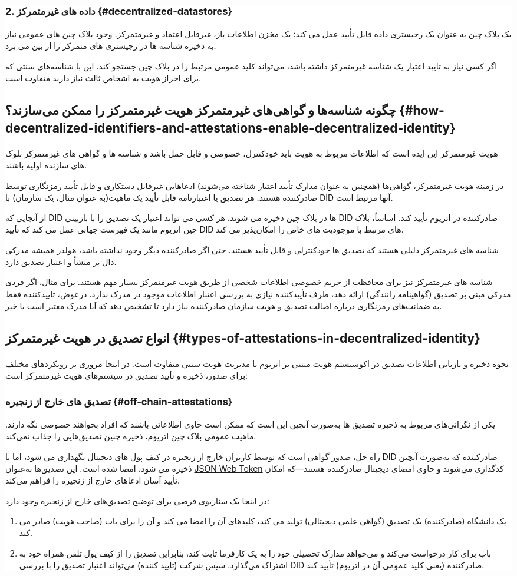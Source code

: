 ### 2. داده های غیرمتمرکز {#decentralized-datastores}

یک بلاک چین به عنوان یک رجیستری داده قابل تأیید عمل می کند: یک مخزن اطلاعات باز، غیرقابل اعتماد و غیرمتمرکز. وجود بلاک چین های عمومی نیاز به ذخیره شناسه ها در رجیستری های متمرکز را از بین می برد.

اگر کسی نیاز به تایید اعتبار یک شناسه غیرمتمرکز داشته باشد، می‌تواند کلید عمومی مرتبط را در بلاک چین جستجو کند. این با شناسه‌های سنتی که برای احراز هویت به اشخاص ثالث نیاز دارند متفاوت است.

## چگونه شناسه‌ها و گواهی‌های غیرمتمرکز هویت غیرمتمرکز را ممکن می‌سازند؟ {#how-decentralized-identifiers-and-attestations-enable-decentralized-identity}

هویت غیرمتمرکز این ایده است که اطلاعات مربوط به هویت باید خودکنترل، خصوصی و قابل حمل باشد و شناسه ها و گواهی های غیرمتمرکز بلوک های سازنده اولیه باشند.

در زمینه هویت غیرمتمرکز، گواهی‌ها (همچنین به عنوان [مدارک تأیید اعتبار](https://www.w3.org/TR/vc-data-model/) شناخته می‌شوند) ادعاهایی غیرقابل دستکاری و قابل تأیید رمزنگاری توسط صادرکننده هستند. هر تصدیق یا اعتبارنامه قابل تأیید یک ماهیت(به عنوان مثال، یک سازمان) با DID آنها مرتبط است.

از آنجایی که DID ها در بلاک چین ذخیره می شوند، هر کسی می تواند اعتبار یک تصدیق را با بازبینی DID صادرکننده در اتریوم تأیید کند. اساساً، بلاک چین اتریوم مانند یک فهرست جهانی عمل می کند که تأیید DID های مرتبط با موجودیت های خاص را امکان‌پذیر می کند.

شناسه های غیرمتمرکز دلیلی هستند که تصدیق ها خودکنترلی و قابل تأیید هستند. حتی اگر صادرکننده دیگر وجود نداشته باشد، هولدر همیشه مدرکی دال بر منشأ و اعتبار تصدیق دارد.

شناسه های غیرمتمرکز نیز برای محافظت از حریم خصوصی اطلاعات شخصی از طریق هویت غیرمتمرکز بسیار مهم هستند. برای مثال، اگر فردی مدرکی مبنی بر تصدیق (گواهینامه رانندگی) ارائه دهد، طرف تأییدکننده نیازی به بررسی اعتبار اطلاعات موجود در مدرک ندارد. درعوض، تأییدکننده فقط به ضمانت‌های رمزنگاری درباره اصالت تصدیق و هویت سازمان صادرکننده نیاز دارد تا تشخیص دهد که آیا مدرک معتبر است یا خیر.

## انواع تصدیق در هویت غیرمتمرکز {#types-of-attestations-in-decentralized-identity}

نحوه ذخیره و بازیابی اطلاعات تصدیق در اکوسیستم هویت مبتنی بر اتریوم با مدیریت هویت سنتی متفاوت است. در اینجا مروری بر رویکردهای مختلف برای صدور، ذخیره و تأیید تصدیق در سیستم‌های هویت غیرمتمرکز است:

### تصدیق های خارج از زنجیره {#off-chain-attestations}

یکی از نگرانی‌های مربوط به ذخیره تصدیق ها به‌صورت آنچین این است که ممکن است حاوی اطلاعاتی باشند که افراد بخواهند خصوصی نگه دارند. ماهیت عمومی بلاک چین اتریوم، ذخیره چنین تصدیق‌هایی را جذاب نمی‌کند.

راه حل، صدور گواهی است که توسط کاربران خارج از زنجیره در کیف پول های دیجیتال نگهداری می شود، اما با DID صادرکننده که به‌صورت آنچین ذخیره می شود، امضا شده است. این تصدیق‌ها به‌عنوان [JSON Web Token](https://en.wikipedia.org/wiki/JSON_Web_Token) کدگذاری می‌شوند و حاوی امضای دیجیتال صادرکننده هستند—که امکان تأیید آسان ادعاهای خارج از زنجیره را فراهم می‌کند.

در اینجا یک سناریوی فرضی برای توضیح تصدیق‌های خارج از زنجیره وجود دارد:

1. یک دانشگاه (صادرکننده) یک تصدیق (گواهی علمی دیجیتالی) تولید می کند، کلیدهای آن را امضا می کند و آن را برای باب (صاحب هویت) صادر می کند.

2. باب برای کار درخواست می‌کند و می‌خواهد مدارک تحصیلی خود را به یک کارفرما ثابت کند، بنابراین تصدیق را از کیف پول تلفن همراه خود به اشتراک می‌گذارد. سپس شرکت (تأیید کننده) می‌تواند اعتبار تصدیق را با بررسی DID صادرکننده (یعنی کلید عمومی آن در اتریوم) تأیید کند.
